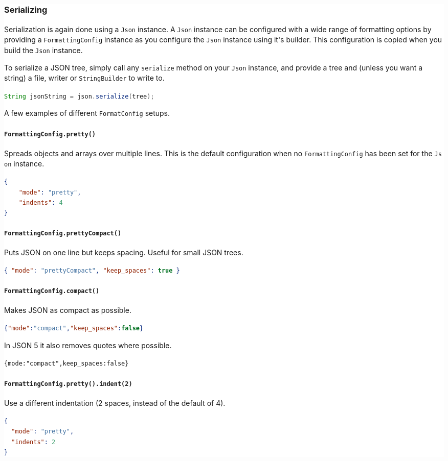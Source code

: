 ### Serializing

Serialization is again done using a `Json` instance. A `Json` instance can be configured with a wide range of formatting
options by providing a `FormattingConfig` instance as you configure the `Json` instance using it's builder. This
configuration is copied when you build the `Json` instance.

To serialize a JSON tree, simply call any `serialize` method on your `Json` instance, and provide a tree and (unless you
want a string) a file, writer or `StringBuilder` to write to.

```java
String jsonString = json.serialize(tree);
```

A few examples of different `FormatConfig` setups.



#### `FormattingConfig.pretty()`
Spreads objects and arrays over multiple lines. This is the default configuration when no `FormattingConfig` has been set for the `Json` instance.
```json
{
    "mode": "pretty",
    "indents": 4
}
```

#### `FormattingConfig.prettyCompact()`
Puts JSON on one line but keeps spacing. Useful for small JSON trees.
```json
{ "mode": "prettyCompact", "keep_spaces": true }
```

#### `FormattingConfig.compact()` 

Makes JSON as compact as possible.
```json
{"mode":"compact","keep_spaces":false}
```
In JSON 5 it also removes quotes where possible.
```json5
{mode:"compact",keep_spaces:false}
```

#### `FormattingConfig.pretty().indent(2)`
Use a different indentation (2 spaces, instead of the default of 4).
```json
{ 
  "mode": "pretty",
  "indents": 2
}
```

